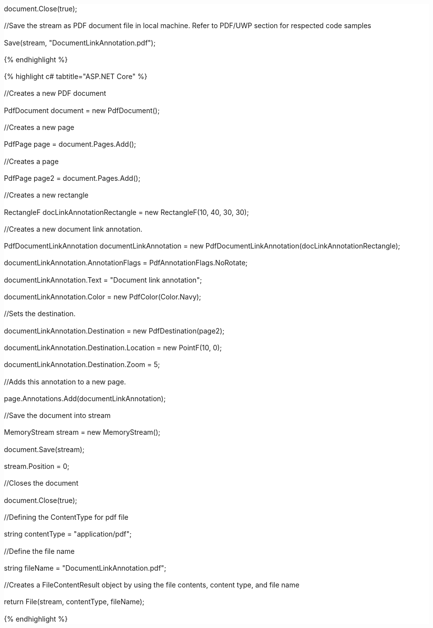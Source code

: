 document.Close(true);

//Save the stream as PDF document file in local machine. Refer to PDF/UWP section for respected code samples

Save(stream, "DocumentLinkAnnotation.pdf");

{% endhighlight %}

{% highlight c# tabtitle="ASP.NET Core" %}

//Creates a new PDF document

PdfDocument document = new PdfDocument();

//Creates a new page

PdfPage page = document.Pages.Add();

//Creates a page

PdfPage page2 = document.Pages.Add();

//Creates a new rectangle

RectangleF docLinkAnnotationRectangle = new RectangleF(10, 40, 30, 30);

//Creates a new document link annotation.

PdfDocumentLinkAnnotation documentLinkAnnotation = new PdfDocumentLinkAnnotation(docLinkAnnotationRectangle);

documentLinkAnnotation.AnnotationFlags = PdfAnnotationFlags.NoRotate;

documentLinkAnnotation.Text = "Document link annotation";

documentLinkAnnotation.Color = new PdfColor(Color.Navy);

//Sets the destination.

documentLinkAnnotation.Destination = new PdfDestination(page2);

documentLinkAnnotation.Destination.Location = new PointF(10, 0);

documentLinkAnnotation.Destination.Zoom = 5;

//Adds this annotation to a new page.

page.Annotations.Add(documentLinkAnnotation);

//Save the document into stream

MemoryStream stream = new MemoryStream();

document.Save(stream);

stream.Position = 0;

//Closes the document

document.Close(true);

//Defining the ContentType for pdf file

string contentType = "application/pdf";

//Define the file name

string fileName = "DocumentLinkAnnotation.pdf";

//Creates a FileContentResult object by using the file contents, content type, and file name

return File(stream, contentType, fileName);

{% endhighlight %}
